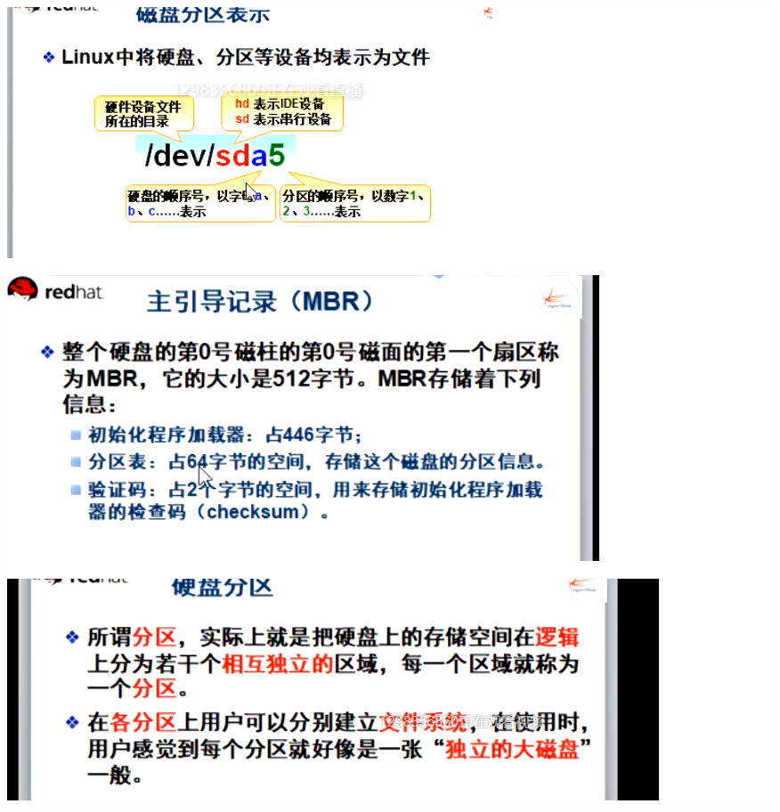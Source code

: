![1590022819046](../../img/1590022819046.png)

![1592836342536](../../img/1592836342536.png)

![1592836399208](../../img/1592836399208.png)




